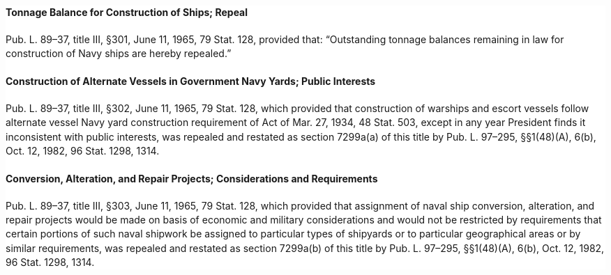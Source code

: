 #### Tonnage Balance for Construction of Ships; Repeal ####

Pub. L. 89–37, title III, §301, June 11, 1965, 79 Stat. 128, provided that: “Outstanding tonnage balances remaining in law for construction of Navy ships are hereby repealed.”

#### Construction of Alternate Vessels in Government Navy Yards; Public Interests ####

Pub. L. 89–37, title III, §302, June 11, 1965, 79 Stat. 128, which provided that construction of warships and escort vessels follow alternate vessel Navy yard construction requirement of Act of Mar. 27, 1934, 48 Stat. 503, except in any year President finds it inconsistent with public interests, was repealed and restated as section 7299a(a) of this title by Pub. L. 97–295, §§1(48)(A), 6(b), Oct. 12, 1982, 96 Stat. 1298, 1314.

#### Conversion, Alteration, and Repair Projects; Considerations and Requirements ####

Pub. L. 89–37, title III, §303, June 11, 1965, 79 Stat. 128, which provided that assignment of naval ship conversion, alteration, and repair projects would be made on basis of economic and military considerations and would not be restricted by requirements that certain portions of such naval shipwork be assigned to particular types of shipyards or to particular geographical areas or by similar requirements, was repealed and restated as section 7299a(b) of this title by Pub. L. 97–295, §§1(48)(A), 6(b), Oct. 12, 1982, 96 Stat. 1298, 1314.